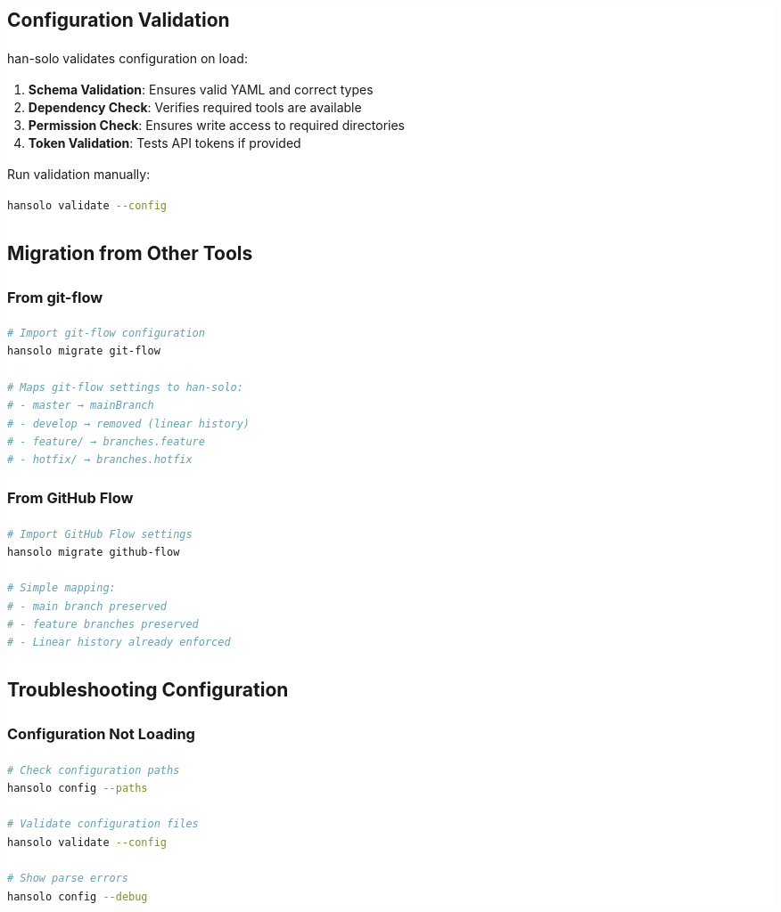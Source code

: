 ## Configuration Validation

han-solo validates configuration on load:

1. **Schema Validation**: Ensures valid YAML and correct types
2. **Dependency Check**: Verifies required tools are available
3. **Permission Check**: Ensures write access to required directories
4. **Token Validation**: Tests API tokens if provided

Run validation manually:

```bash
hansolo validate --config
```

## Migration from Other Tools

### From git-flow

```bash
# Import git-flow configuration
hansolo migrate git-flow

# Maps git-flow settings to han-solo:
# - master → mainBranch
# - develop → removed (linear history)
# - feature/ → branches.feature
# - hotfix/ → branches.hotfix
```

### From GitHub Flow

```bash
# Import GitHub Flow settings
hansolo migrate github-flow

# Simple mapping:
# - main branch preserved
# - feature branches preserved
# - Linear history already enforced
```

## Troubleshooting Configuration

### Configuration Not Loading

```bash
# Check configuration paths
hansolo config --paths

# Validate configuration files
hansolo validate --config

# Show parse errors
hansolo config --debug
```
